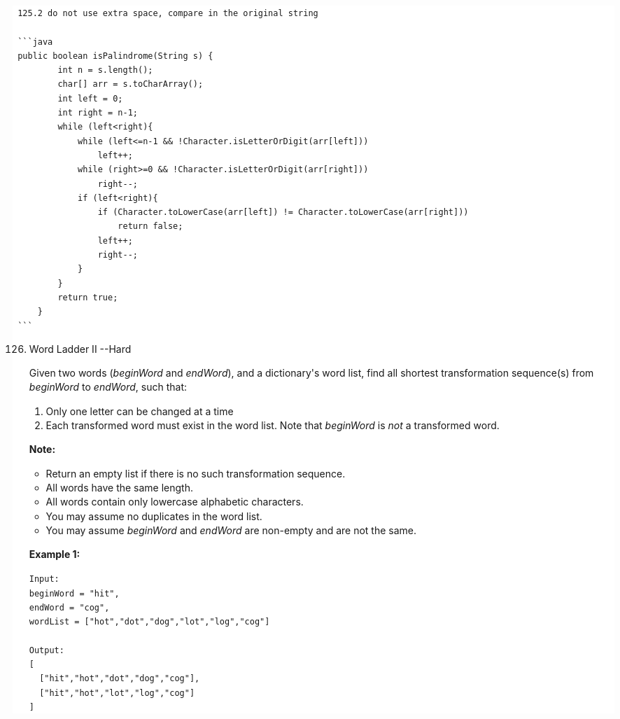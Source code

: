      125.2 do not use extra space, compare in the original string

     ```java
     public boolean isPalindrome(String s) {
             int n = s.length();
             char[] arr = s.toCharArray();
             int left = 0;
             int right = n-1;
             while (left<right){
                 while (left<=n-1 && !Character.isLetterOrDigit(arr[left]))
                     left++;
                 while (right>=0 && !Character.isLetterOrDigit(arr[right]))
                     right--;
                 if (left<right){
                     if (Character.toLowerCase(arr[left]) != Character.toLowerCase(arr[right]))
                         return false;
                     left++;
                     right--;
                 }
             }
             return true;
         }
     ```

     

126. Word Ladder II  --Hard

     Given two words (*beginWord* and *endWord*), and a dictionary's word list, find all shortest transformation sequence(s) from *beginWord* to *endWord*, such that:

     1. Only one letter can be changed at a time
     2. Each transformed word must exist in the word list. Note that *beginWord* is *not* a transformed word.

     **Note:**

     - Return an empty list if there is no such transformation sequence.
     - All words have the same length.
     - All words contain only lowercase alphabetic characters.
     - You may assume no duplicates in the word list.
     - You may assume *beginWord* and *endWord* are non-empty and are not the same.

     **Example 1:**

     ```
     Input:
     beginWord = "hit",
     endWord = "cog",
     wordList = ["hot","dot","dog","lot","log","cog"]
     
     Output:
     [
       ["hit","hot","dot","dog","cog"],
       ["hit","hot","lot","log","cog"]
     ]
     ```
